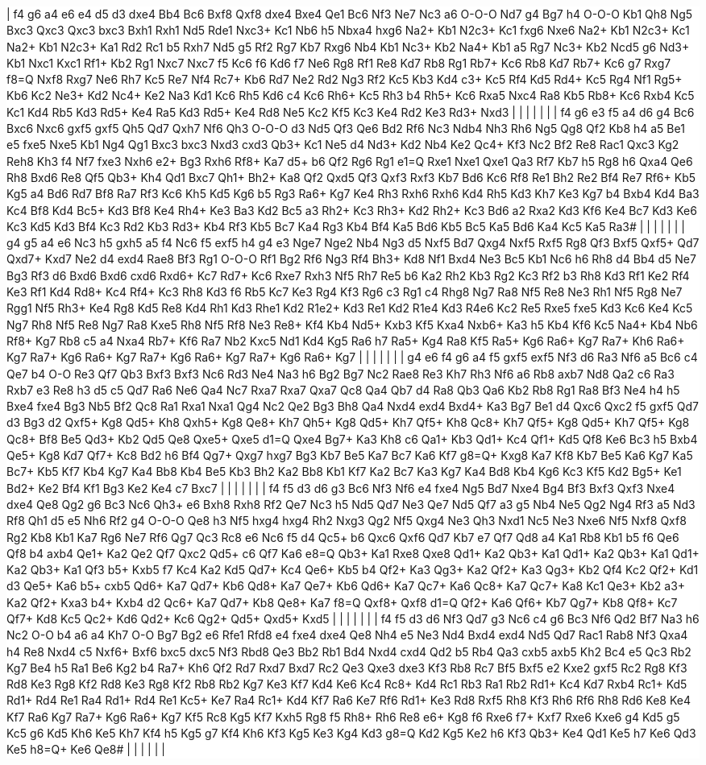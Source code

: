 | f4 g6 a4 e6 e4 d5 d3 dxe4 Bb4 Bc6 Bxf8 Qxf8 dxe4 Bxe4 Qe1 Bc6 Nf3 Ne7 Nc3 a6 O-O-O Nd7 g4 Bg7 h4 O-O-O Kb1 Qh8 Ng5 Bxc3 Qxc3 Qxc3 bxc3 Bxh1 Rxh1 Nd5 Rde1 Nxc3+ Kc1 Nb6 h5 Nbxa4 hxg6 Na2+ Kb1 N2c3+ Kc1 fxg6 Nxe6 Na2+ Kb1 N2c3+ Kc1 Na2+ Kb1 N2c3+ Ka1 Rd2 Rc1 b5 Rxh7 Nd5 g5 Rf2 Rg7 Kb7 Rxg6 Nb4 Kb1 Nc3+ Kb2 Na4+ Kb1 a5 Rg7 Nc3+ Kb2 Ncd5 g6 Nd3+ Kb1 Nxc1 Kxc1 Rf1+ Kb2 Rg1 Nxc7 Nxc7 f5 Kc6 f6 Kd6 f7 Ne6 Rg8 Rf1 Re8 Kd7 Rb8 Rg1 Rb7+ Kc6 Rb8 Kd7 Rb7+ Kc6 g7 Rxg7 f8=Q Nxf8 Rxg7 Ne6 Rh7 Kc5 Re7 Nf4 Rc7+ Kb6 Rd7 Ne2 Rd2 Ng3 Rf2 Kc5 Kb3 Kd4 c3+ Kc5 Rf4 Kd5 Rd4+ Kc5 Rg4 Nf1 Rg5+ Kb6 Kc2 Ne3+ Kd2 Nc4+ Ke2 Na3 Kd1 Kc6 Rh5 Kd6 c4 Kc6 Rh6+ Kc5 Rh3 b4 Rh5+ Kc6 Rxa5 Nxc4 Ra8 Kb5 Rb8+ Kc6 Rxb4 Kc5 Kc1 Kd4 Rb5 Kd3 Rd5+ Ke4 Ra5 Kd3 Rd5+ Ke4 Rd8 Ne5 Kc2 Kf5 Kc3 Ke4 Rd2 Ke3 Rd3+ Nxd3 |  |  |  |  |  |
| f4 g6 e3 f5 a4 d6 g4 Bc6 Bxc6 Nxc6 gxf5 gxf5 Qh5 Qd7 Qxh7 Nf6 Qh3 O-O-O d3 Nd5 Qf3 Qe6 Bd2 Rf6 Nc3 Ndb4 Nh3 Rh6 Ng5 Qg8 Qf2 Kb8 h4 a5 Be1 e5 fxe5 Nxe5 Kb1 Ng4 Qg1 Bxc3 bxc3 Nxd3 cxd3 Qb3+ Kc1 Ne5 d4 Nd3+ Kd2 Nb4 Ke2 Qc4+ Kf3 Nc2 Bf2 Re8 Rac1 Qxc3 Kg2 Reh8 Kh3 f4 Nf7 fxe3 Nxh6 e2+ Bg3 Rxh6 Rf8+ Ka7 d5+ b6 Qf2 Rg6 Rg1 e1=Q Rxe1 Nxe1 Qxe1 Qa3 Rf7 Kb7 h5 Rg8 h6 Qxa4 Qe6 Rh8 Bxd6 Re8 Qf5 Qb3+ Kh4 Qd1 Bxc7 Qh1+ Bh2+ Ka8 Qf2 Qxd5 Qf3 Qxf3 Rxf3 Kb7 Bd6 Kc6 Rf8 Re1 Bh2 Re2 Bf4 Re7 Rf6+ Kb5 Kg5 a4 Bd6 Rd7 Bf8 Ra7 Rf3 Kc6 Kh5 Kd5 Kg6 b5 Rg3 Ra6+ Kg7 Ke4 Rh3 Rxh6 Rxh6 Kd4 Rh5 Kd3 Kh7 Ke3 Kg7 b4 Bxb4 Kd4 Ba3 Kc4 Bf8 Kd4 Bc5+ Kd3 Bf8 Ke4 Rh4+ Ke3 Ba3 Kd2 Bc5 a3 Rh2+ Kc3 Rh3+ Kd2 Rh2+ Kc3 Bd6 a2 Rxa2 Kd3 Kf6 Ke4 Bc7 Kd3 Ke6 Kc3 Kd5 Kd3 Bf4 Kc3 Rd2 Kb3 Rd3+ Kb4 Rf3 Kb5 Bc7 Ka4 Rg3 Kb4 Bf4 Ka5 Bd6 Kb5 Bc5 Ka5 Bd6 Ka4 Kc5 Ka5 Ra3# |  |  |  |  |  |
| g4 g5 a4 e6 Nc3 h5 gxh5 a5 f4 Nc6 f5 exf5 h4 g4 e3 Nge7 Nge2 Nb4 Ng3 d5 Nxf5 Bd7 Qxg4 Nxf5 Rxf5 Rg8 Qf3 Bxf5 Qxf5+ Qd7 Qxd7+ Kxd7 Ne2 d4 exd4 Rae8 Bf3 Rg1 O-O-O Rf1 Bg2 Rf6 Ng3 Rf4 Bh3+ Kd8 Nf1 Bxd4 Ne3 Bc5 Kb1 Nc6 h6 Rh8 d4 Bb4 d5 Ne7 Bg3 Rf3 d6 Bxd6 Bxd6 cxd6 Rxd6+ Kc7 Rd7+ Kc6 Rxe7 Rxh3 Nf5 Rh7 Re5 b6 Ka2 Rh2 Kb3 Rg2 Kc3 Rf2 b3 Rh8 Kd3 Rf1 Ke2 Rf4 Ke3 Rf1 Kd4 Rd8+ Kc4 Rf4+ Kc3 Rh8 Kd3 f6 Rb5 Kc7 Ke3 Rg4 Kf3 Rg6 c3 Rg1 c4 Rhg8 Ng7 Ra8 Nf5 Re8 Ne3 Rh1 Nf5 Rg8 Ne7 Rgg1 Nf5 Rh3+ Ke4 Rg8 Kd5 Re8 Kd4 Rh1 Kd3 Rhe1 Kd2 R1e2+ Kd3 Re1 Kd2 R1e4 Kd3 R4e6 Kc2 Re5 Rxe5 fxe5 Kd3 Kc6 Ke4 Kc5 Ng7 Rh8 Nf5 Re8 Ng7 Ra8 Kxe5 Rh8 Nf5 Rf8 Ne3 Re8+ Kf4 Kb4 Nd5+ Kxb3 Kf5 Kxa4 Nxb6+ Ka3 h5 Kb4 Kf6 Kc5 Na4+ Kb4 Nb6 Rf8+ Kg7 Rb8 c5 a4 Nxa4 Rb7+ Kf6 Ra7 Nb2 Kxc5 Nd1 Kd4 Kg5 Ra6 h7 Ra5+ Kg4 Ra8 Kf5 Ra5+ Kg6 Ra6+ Kg7 Ra7+ Kh6 Ra6+ Kg7 Ra7+ Kg6 Ra6+ Kg7 Ra7+ Kg6 Ra6+ Kg7 Ra7+ Kg6 Ra6+ Kg7 |  |  |  |  |  |
| g4 e6 f4 g6 a4 f5 gxf5 exf5 Nf3 d6 Ra3 Nf6 a5 Bc6 c4 Qe7 b4 O-O Re3 Qf7 Qb3 Bxf3 Bxf3 Nc6 Rd3 Ne4 Na3 h6 Bg2 Bg7 Nc2 Rae8 Re3 Kh7 Rh3 Nf6 a6 Rb8 axb7 Nd8 Qa2 c6 Ra3 Rxb7 e3 Re8 h3 d5 c5 Qd7 Ra6 Ne6 Qa4 Nc7 Rxa7 Rxa7 Qxa7 Qc8 Qa4 Qb7 d4 Ra8 Qb3 Qa6 Kb2 Rb8 Rg1 Ra8 Bf3 Ne4 h4 h5 Bxe4 fxe4 Bg3 Nb5 Bf2 Qc8 Ra1 Rxa1 Nxa1 Qg4 Nc2 Qe2 Bg3 Bh8 Qa4 Nxd4 exd4 Bxd4+ Ka3 Bg7 Be1 d4 Qxc6 Qxc2 f5 gxf5 Qd7 d3 Bg3 d2 Qxf5+ Kg8 Qd5+ Kh8 Qxh5+ Kg8 Qe8+ Kh7 Qh5+ Kg8 Qd5+ Kh7 Qf5+ Kh8 Qc8+ Kh7 Qf5+ Kg8 Qd5+ Kh7 Qf5+ Kg8 Qc8+ Bf8 Be5 Qd3+ Kb2 Qd5 Qe8 Qxe5+ Qxe5 d1=Q Qxe4 Bg7+ Ka3 Kh8 c6 Qa1+ Kb3 Qd1+ Kc4 Qf1+ Kd5 Qf8 Ke6 Bc3 h5 Bxb4 Qe5+ Kg8 Kd7 Qf7+ Kc8 Bd2 h6 Bf4 Qg7+ Qxg7 hxg7 Bg3 Kb7 Be5 Ka7 Bc7 Ka6 Kf7 g8=Q+ Kxg8 Ka7 Kf8 Kb7 Be5 Ka6 Kg7 Ka5 Bc7+ Kb5 Kf7 Kb4 Kg7 Ka4 Bb8 Kb4 Be5 Kb3 Bh2 Ka2 Bb8 Kb1 Kf7 Ka2 Bc7 Ka3 Kg7 Ka4 Bd8 Kb4 Kg6 Kc3 Kf5 Kd2 Bg5+ Ke1 Bd2+ Ke2 Bf4 Kf1 Bg3 Ke2 Ke4 c7 Bxc7 |  |  |  |  |  |
| f4 f5 d3 d6 g3 Bc6 Nf3 Nf6 e4 fxe4 Ng5 Bd7 Nxe4 Bg4 Bf3 Bxf3 Qxf3 Nxe4 dxe4 Qe8 Qg2 g6 Bc3 Nc6 Qh3+ e6 Bxh8 Rxh8 Rf2 Qe7 Nc3 h5 Nd5 Qd7 Ne3 Qe7 Nd5 Qf7 a3 g5 Nb4 Ne5 Qg2 Ng4 Rf3 a5 Nd3 Rf8 Qh1 d5 e5 Nh6 Rf2 g4 O-O-O Qe8 h3 Nf5 hxg4 hxg4 Rh2 Nxg3 Qg2 Nf5 Qxg4 Ne3 Qh3 Nxd1 Nc5 Ne3 Nxe6 Nf5 Nxf8 Qxf8 Rg2 Kb8 Kb1 Ka7 Rg6 Ne7 Rf6 Qg7 Qc3 Rc8 e6 Nc6 f5 d4 Qc5+ b6 Qxc6 Qxf6 Qd7 Kb7 e7 Qf7 Qd8 a4 Ka1 Rb8 Kb1 b5 f6 Qe6 Qf8 b4 axb4 Qe1+ Ka2 Qe2 Qf7 Qxc2 Qd5+ c6 Qf7 Ka6 e8=Q Qb3+ Ka1 Rxe8 Qxe8 Qd1+ Ka2 Qb3+ Ka1 Qd1+ Ka2 Qb3+ Ka1 Qd1+ Ka2 Qb3+ Ka1 Qf3 b5+ Kxb5 f7 Kc4 Ka2 Kd5 Qd7+ Kc4 Qe6+ Kb5 b4 Qf2+ Ka3 Qg3+ Ka2 Qf2+ Ka3 Qg3+ Kb2 Qf4 Kc2 Qf2+ Kd1 d3 Qe5+ Ka6 b5+ cxb5 Qd6+ Ka7 Qd7+ Kb6 Qd8+ Ka7 Qe7+ Kb6 Qd6+ Ka7 Qc7+ Ka6 Qc8+ Ka7 Qc7+ Ka8 Kc1 Qe3+ Kb2 a3+ Ka2 Qf2+ Kxa3 b4+ Kxb4 d2 Qc6+ Ka7 Qd7+ Kb8 Qe8+ Ka7 f8=Q Qxf8+ Qxf8 d1=Q Qf2+ Ka6 Qf6+ Kb7 Qg7+ Kb8 Qf8+ Kc7 Qf7+ Kd8 Kc5 Qc2+ Kd6 Qd2+ Kc6 Qg2+ Qd5+ Qxd5+ Kxd5 |  |  |  |  |  |
| f4 f5 d3 d6 Nf3 Qd7 g3 Nc6 c4 g6 Bc3 Nf6 Qd2 Bf7 Na3 h6 Nc2 O-O b4 a6 a4 Kh7 O-O Bg7 Bg2 e6 Rfe1 Rfd8 e4 fxe4 dxe4 Qe8 Nh4 e5 Ne3 Nd4 Bxd4 exd4 Nd5 Qd7 Rac1 Rab8 Nf3 Qxa4 h4 Re8 Nxd4 c5 Nxf6+ Bxf6 bxc5 dxc5 Nf3 Rbd8 Qe3 Bb2 Rb1 Bd4 Nxd4 cxd4 Qd2 b5 Rb4 Qa3 cxb5 axb5 Kh2 Bc4 e5 Qc3 Rb2 Kg7 Be4 h5 Ra1 Be6 Kg2 b4 Ra7+ Kh6 Qf2 Rd7 Rxd7 Bxd7 Rc2 Qe3 Qxe3 dxe3 Kf3 Rb8 Rc7 Bf5 Bxf5 e2 Kxe2 gxf5 Rc2 Rg8 Kf3 Rd8 Ke3 Rg8 Kf2 Rd8 Ke3 Rg8 Kf2 Rb8 Rb2 Kg7 Ke3 Kf7 Kd4 Ke6 Kc4 Rc8+ Kd4 Rc1 Rb3 Ra1 Rb2 Rd1+ Kc4 Kd7 Rxb4 Rc1+ Kd5 Rd1+ Rd4 Re1 Ra4 Rd1+ Rd4 Re1 Kc5+ Ke7 Ra4 Rc1+ Kd4 Kf7 Ra6 Ke7 Rf6 Rd1+ Ke3 Rd8 Rxf5 Rh8 Kf3 Rh6 Rf6 Rh8 Rd6 Ke8 Ke4 Kf7 Ra6 Kg7 Ra7+ Kg6 Ra6+ Kg7 Kf5 Rc8 Kg5 Kf7 Kxh5 Rg8 f5 Rh8+ Rh6 Re8 e6+ Kg8 f6 Rxe6 f7+ Kxf7 Rxe6 Kxe6 g4 Kd5 g5 Kc5 g6 Kd5 Kh6 Ke5 Kh7 Kf4 h5 Kg5 g7 Kf4 Kh6 Kf3 Kg5 Ke3 Kg4 Kd3 g8=Q Kd2 Kg5 Ke2 h6 Kf3 Qb3+ Ke4 Qd1 Ke5 h7 Ke6 Qd3 Ke5 h8=Q+ Ke6 Qe8# |  |  |  |  |  |